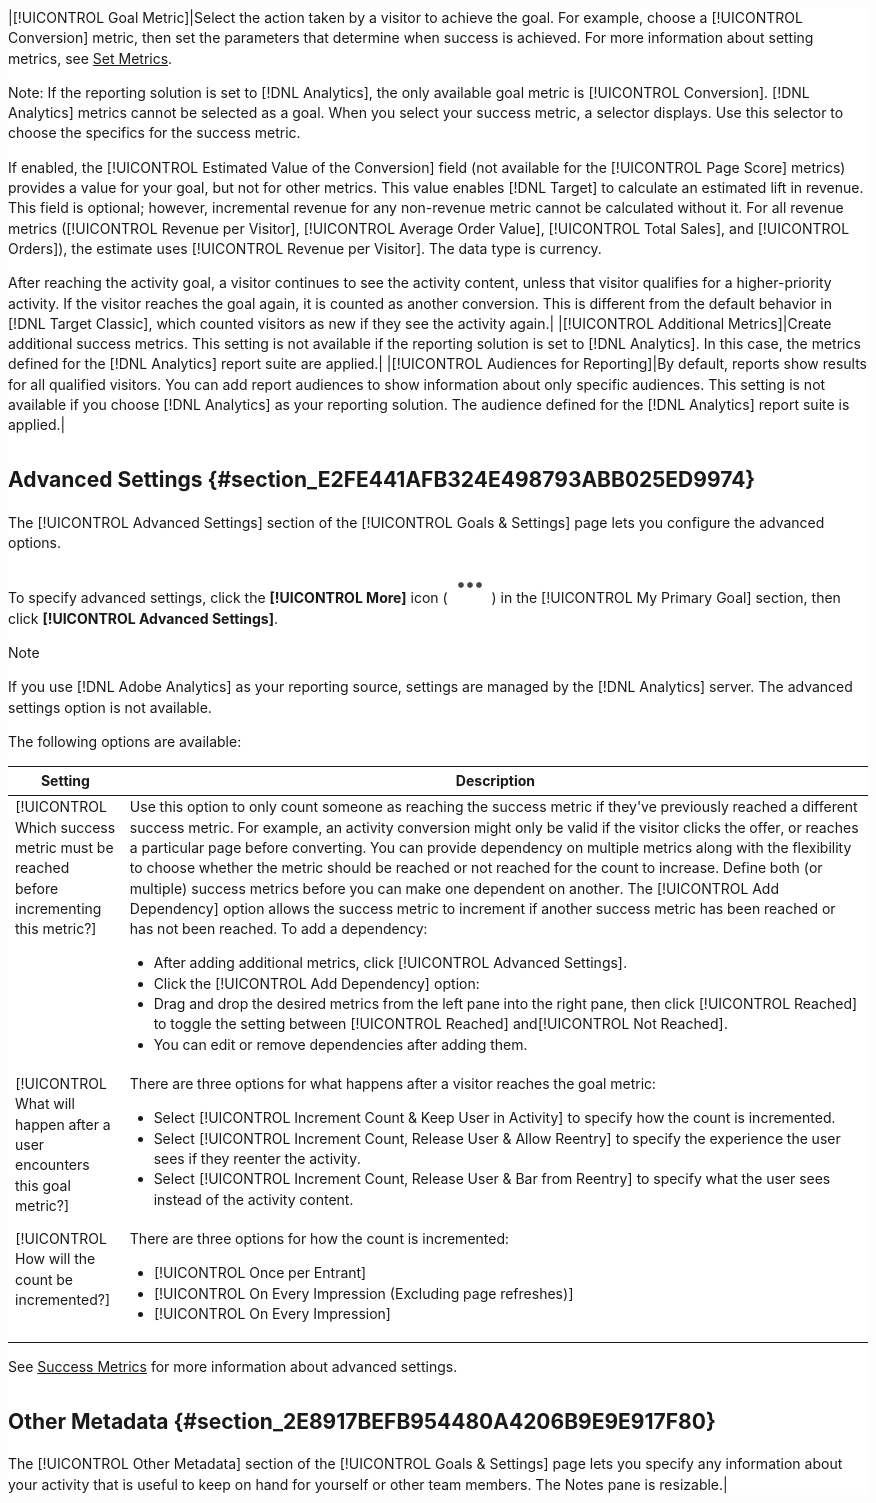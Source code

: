 |[!UICONTROL Goal Metric]|Select the action taken by a visitor to achieve the goal. For example, choose a [!UICONTROL Conversion] metric, then set the parameters that determine when success is achieved. For more information about setting metrics, see [Set Metrics](/help/main/c-activities/t-test-ab/t-test-create-ab/ab-set-metrics.md).<P>Note: If the reporting solution is set to [!DNL Analytics], the only available goal metric is [!UICONTROL Conversion]. [!DNL Analytics] metrics cannot be selected as a goal. When you select your success metric, a selector displays. Use this selector to choose the specifics for the success metric.<P>If enabled, the [!UICONTROL Estimated Value of the Conversion] field (not available for the [!UICONTROL Page Score] metrics) provides a value for your goal, but not for other metrics. This value enables [!DNL Target] to calculate an estimated lift in revenue. This field is optional; however, incremental revenue for any non-revenue metric cannot be calculated without it. For all revenue metrics ([!UICONTROL Revenue per Visitor], [!UICONTROL Average Order Value], [!UICONTROL Total Sales], and [!UICONTROL Orders]), the estimate uses [!UICONTROL Revenue per Visitor]. The data type is currency.<P>After reaching the activity goal, a visitor continues to see the activity content, unless that visitor qualifies for a higher-priority activity. If the visitor reaches the goal again, it is counted as another conversion. This is different from the default behavior in [!DNL Target Classic], which counted visitors as new if they see the activity again.|
|[!UICONTROL Additional Metrics]|Create additional success metrics. This setting is not available if the reporting solution is set to [!DNL Analytics]. In this case, the metrics defined for the [!DNL Analytics] report suite are applied.|
|[!UICONTROL Audiences for Reporting]|By default, reports show results for all qualified visitors. You can add report audiences to show information about only specific audiences. This setting is not available if you choose [!DNL Analytics] as your reporting solution. The audience defined for the [!DNL Analytics] report suite is applied.|

## Advanced Settings {#section_E2FE441AFB324E498793ABB025ED9974}

The [!UICONTROL Advanced Settings] section of the [!UICONTROL Goals & Settings] page lets you configure the advanced options.

To specify advanced settings, click the **[!UICONTROL More]** icon ( ![More icon](/help/main/assets/icons/MoreSmallList.svg) ) in the [!UICONTROL My Primary Goal] section, then click **[!UICONTROL Advanced Settings]**.

>[!NOTE]
>
>If you use [!DNL Adobe Analytics] as your reporting source, settings are managed by the [!DNL Analytics] server. The advanced settings option is not available.

The following options are available:

| Setting | Description |
|--- |--- |
|[!UICONTROL Which success metric must be reached before incrementing this metric?]|Use this option to only count someone as reaching the success metric if they've previously reached a different success metric. For example, an activity conversion might only be valid if the visitor clicks the offer, or reaches a particular page before converting. You can provide dependency on multiple metrics along with the flexibility to choose whether the metric should be reached or not reached for the count to increase. Define both (or multiple) success metrics before you can make one dependent on another. The [!UICONTROL Add Dependency] option allows the success metric to increment if another success metric has been reached or has not been reached. To add a dependency:<ul><li>After adding additional metrics, click [!UICONTROL Advanced Settings].</li><li>Click the [!UICONTROL Add Dependency] option:</li><li>Drag and drop the desired metrics from the left pane into the right pane, then click [!UICONTROL Reached] to toggle the setting between [!UICONTROL Reached] and[!UICONTROL  Not Reached].</li><li>You can edit or remove dependencies after adding them.</li></ul>|
|[!UICONTROL What will happen after a user encounters this goal metric?]|There are three options for what happens after a visitor reaches the goal metric:<ul><li>Select [!UICONTROL Increment Count & Keep User in Activity] to specify how the count is incremented.</li><li>Select [!UICONTROL Increment Count, Release User & Allow Reentry] to specify the experience the user sees if they reenter the activity.</li><li>Select [!UICONTROL Increment Count, Release User & Bar from Reentry] to specify what the user sees instead of the activity content.</li></ul>|
|[!UICONTROL How will the count be incremented?]|There are three options for how the count is incremented:<ul><li>[!UICONTROL Once per Entrant]</li><li>[!UICONTROL On Every Impression (Excluding page refreshes)]</li><li>[!UICONTROL On Every Impression]</li></ul>|

See [Success Metrics](/help/main/c-activities/r-success-metrics/success-metrics.md#reference_D011575C85DA48E989A244593D9B9924) for more information about advanced settings.

## Other Metadata {#section_2E8917BEFB954480A4206B9E9E917F80}

The [!UICONTROL Other Metadata] section of the [!UICONTROL Goals & Settings] page lets you specify any information about your activity that is useful to keep on hand for yourself or other team members. The Notes pane is resizable.|